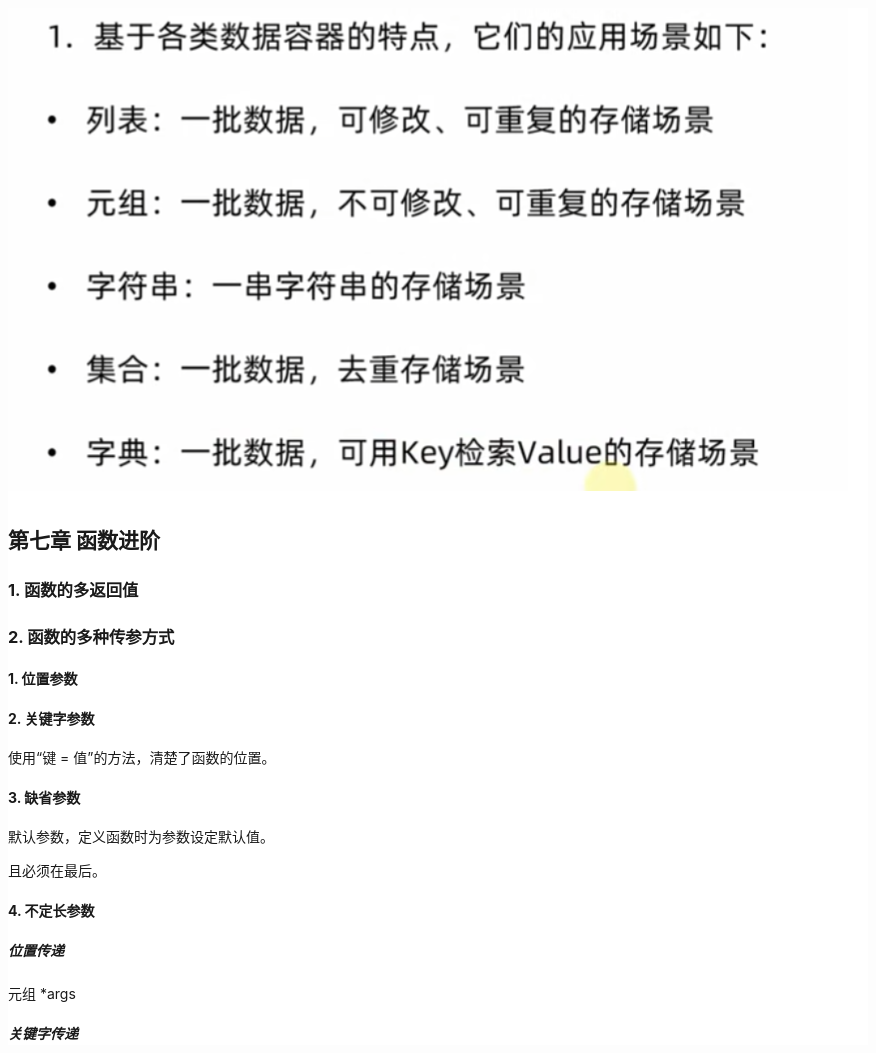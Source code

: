 ![image](assets/image-20250225205944-ejv6gjg.png)

## 第七章 函数进阶

### 1. 函数的多返回值

### 2. 函数的多种传参方式

#### 1. 位置参数

#### 2. 关键字参数

使用“键 = 值”的方法，清楚了函数的位置。

#### 3. 缺省参数

默认参数，定义函数时为参数设定默认值。

且必须在最后。

#### 4. 不定长参数

##### 位置传递

元组 *args

##### 关键字传递
